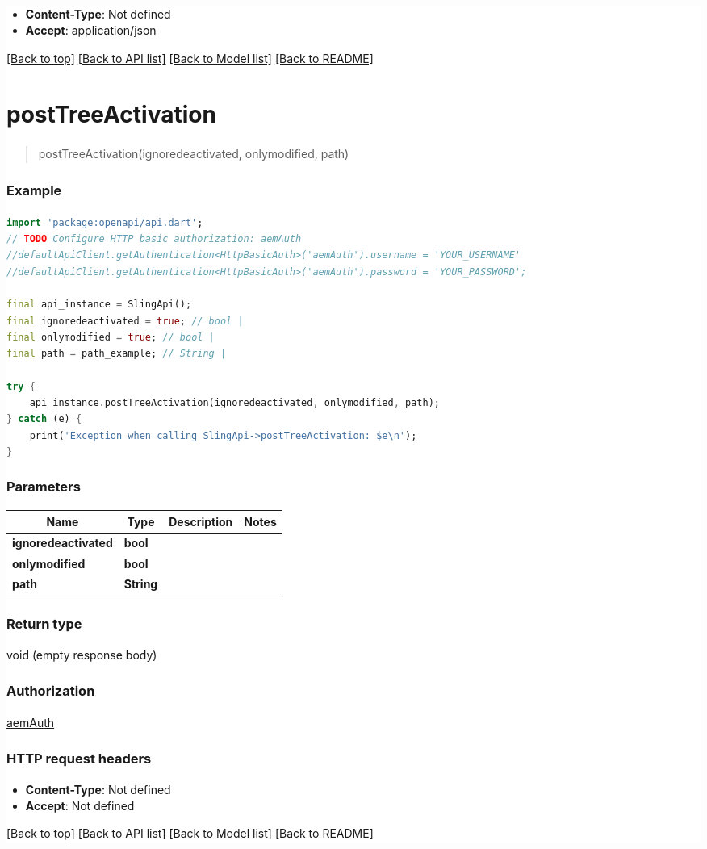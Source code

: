  - **Content-Type**: Not defined
 - **Accept**: application/json

[[Back to top]](#) [[Back to API list]](../README.md#documentation-for-api-endpoints) [[Back to Model list]](../README.md#documentation-for-models) [[Back to README]](../README.md)

# **postTreeActivation**
> postTreeActivation(ignoredeactivated, onlymodified, path)



### Example 
```dart
import 'package:openapi/api.dart';
// TODO Configure HTTP basic authorization: aemAuth
//defaultApiClient.getAuthentication<HttpBasicAuth>('aemAuth').username = 'YOUR_USERNAME'
//defaultApiClient.getAuthentication<HttpBasicAuth>('aemAuth').password = 'YOUR_PASSWORD';

final api_instance = SlingApi();
final ignoredeactivated = true; // bool | 
final onlymodified = true; // bool | 
final path = path_example; // String | 

try { 
    api_instance.postTreeActivation(ignoredeactivated, onlymodified, path);
} catch (e) {
    print('Exception when calling SlingApi->postTreeActivation: $e\n');
}
```

### Parameters

Name | Type | Description  | Notes
------------- | ------------- | ------------- | -------------
 **ignoredeactivated** | **bool**|  | 
 **onlymodified** | **bool**|  | 
 **path** | **String**|  | 

### Return type

void (empty response body)

### Authorization

[aemAuth](../README.md#aemAuth)

### HTTP request headers

 - **Content-Type**: Not defined
 - **Accept**: Not defined

[[Back to top]](#) [[Back to API list]](../README.md#documentation-for-api-endpoints) [[Back to Model list]](../README.md#documentation-for-models) [[Back to README]](../README.md)
